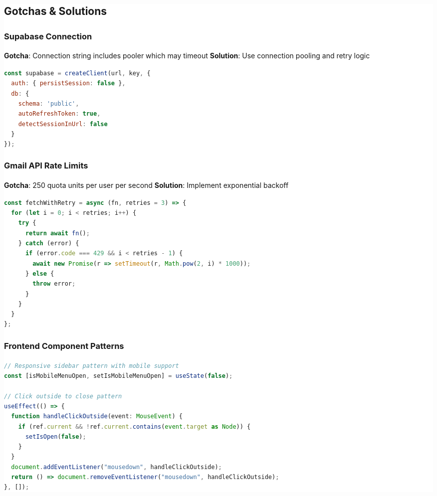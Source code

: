 
## Gotchas & Solutions

### Supabase Connection
**Gotcha**: Connection string includes pooler which may timeout
**Solution**: Use connection pooling and retry logic
```javascript
const supabase = createClient(url, key, {
  auth: { persistSession: false },
  db: { 
    schema: 'public',
    autoRefreshToken: true,
    detectSessionInUrl: false
  }
});
```

### Gmail API Rate Limits
**Gotcha**: 250 quota units per user per second
**Solution**: Implement exponential backoff
```javascript
const fetchWithRetry = async (fn, retries = 3) => {
  for (let i = 0; i < retries; i++) {
    try {
      return await fn();
    } catch (error) {
      if (error.code === 429 && i < retries - 1) {
        await new Promise(r => setTimeout(r, Math.pow(2, i) * 1000));
      } else {
        throw error;
      }
    }
  }
};
```

### Frontend Component Patterns
```typescript
// Responsive sidebar pattern with mobile support
const [isMobileMenuOpen, setIsMobileMenuOpen] = useState(false);

// Click outside to close pattern
useEffect(() => {
  function handleClickOutside(event: MouseEvent) {
    if (ref.current && !ref.current.contains(event.target as Node)) {
      setIsOpen(false);
    }
  }
  document.addEventListener("mousedown", handleClickOutside);
  return () => document.removeEventListener("mousedown", handleClickOutside);
}, []);
```
